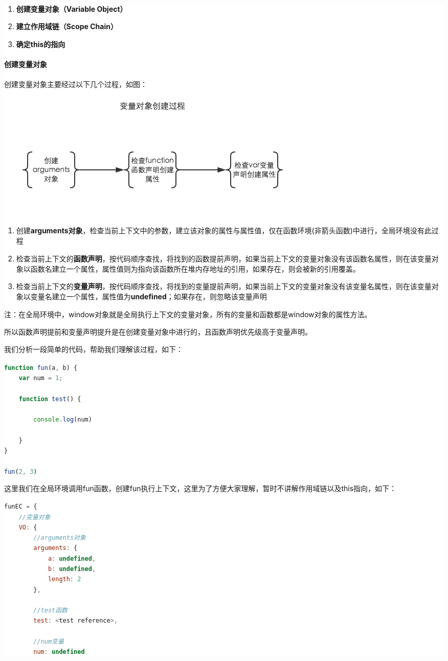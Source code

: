 1. **创建变量对象（Variable Object）**

2. **建立作用域链（Scope Chain）**

3. **确定this的指向**

#### 创建变量对象

创建变量对象主要经过以下几个过程，如图：

![20221031135539](./js引擎的执行过程(一).assets/20221031135539.jpg)

1. 创建**arguments对象**，检查当前上下文中的参数，建立该对象的属性与属性值，仅在函数环境(非箭头函数)中进行，全局环境没有此过程

2. 检查当前上下文的**函数声明**，按代码顺序查找，将找到的函数提前声明，如果当前上下文的变量对象没有该函数名属性，则在该变量对象以函数名建立一个属性，属性值则为指向该函数所在堆内存地址的引用，如果存在，则会被新的引用覆盖。

3. 检查当前上下文的**变量声明**，按代码顺序查找，将找到的变量提前声明，如果当前上下文的变量对象没有该变量名属性，则在该变量对象以变量名建立一个属性，属性值为**undefined**；如果存在，则忽略该变量声明

注：在全局环境中，window对象就是全局执行上下文的变量对象，所有的变量和函数都是window对象的属性方法。

所以函数声明提前和变量声明提升是在创建变量对象中进行的，且函数声明优先级高于变量声明。

我们分析一段简单的代码，帮助我们理解该过程，如下：

```js
function fun(a, b) {
    var num = 1;

    function test() {

        console.log(num)

    }
}

fun(2, 3)
```

这里我们在全局环境调用fun函数，创建fun执行上下文，这里为了方便大家理解，暂时不讲解作用域链以及this指向，如下：

```js
funEC = {
    //变量对象
    VO: {
        //arguments对象
        arguments: {
            a: undefined,
            b: undefined,
            length: 2
        },

        //test函数
        test: <test reference>, 

        //num变量
        num: undefined
```